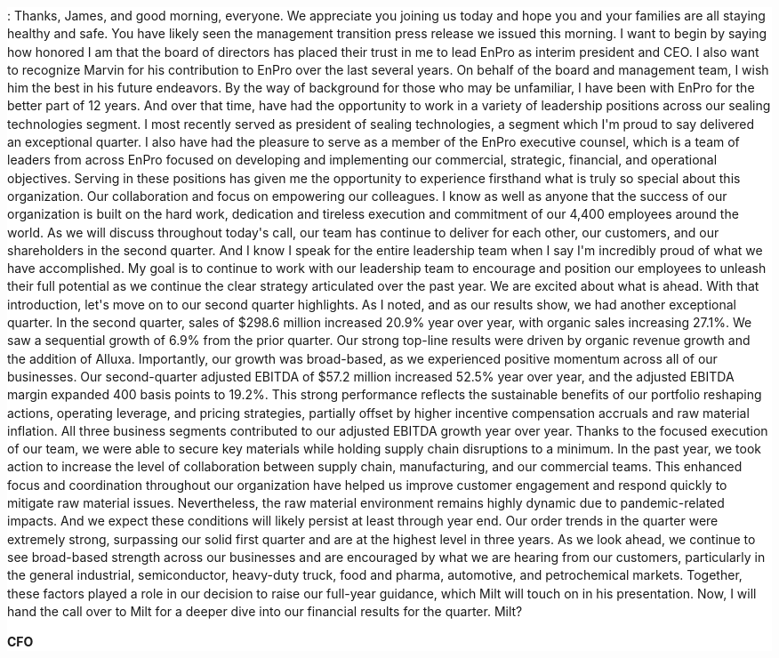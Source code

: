: Thanks, James, and good morning, everyone. We appreciate you joining us today and hope you and your families are all staying healthy and safe. You have likely seen the management transition press release we issued this morning. I want to begin by saying how honored I am that the board of directors has placed their trust in me to lead EnPro as interim president and CEO. I also want to recognize Marvin for his contribution to EnPro over the last several years. On behalf of the board and management team, I wish him the best in his future endeavors. By the way of background for those who may be unfamiliar, I have been with EnPro for the better part of 12 years. And over that time, have had the opportunity to work in a variety of leadership positions across our sealing technologies segment. I most recently served as president of sealing technologies, a segment which I'm proud to say delivered an exceptional quarter. I also have had the pleasure to serve as a member of the EnPro executive counsel, which is a team of leaders from across EnPro focused on developing and implementing our commercial, strategic, financial, and operational objectives. Serving in these positions has given me the opportunity to experience firsthand what is truly so special about this organization. Our collaboration and focus on empowering our colleagues. I know as well as anyone that the success of our organization is built on the hard work, dedication and tireless execution and commitment of our 4,400 employees around the world. As we will discuss throughout today's call, our team has continue to deliver for each other, our customers, and our shareholders in the second quarter. And I know I speak for the entire leadership team when I say I'm incredibly proud of what we have accomplished. My goal is to continue to work with our leadership team to encourage and position our employees to unleash their full potential as we continue the clear strategy articulated over the past year. We are excited about what is ahead. With that introduction, let's move on to our second quarter highlights. As I noted, and as our results show, we had another exceptional quarter. In the second quarter, sales of $298.6 million increased 20.9% year over year, with organic sales increasing 27.1%. We saw a sequential growth of 6.9% from the prior quarter. Our strong top-line results were driven by organic revenue growth and the addition of Alluxa. Importantly, our growth was broad-based, as we experienced positive momentum across all of our businesses. Our second-quarter adjusted EBITDA of $57.2 million increased 52.5% year over year, and the adjusted EBITDA margin expanded 400 basis points to 19.2%. This strong performance reflects the sustainable benefits of our portfolio reshaping actions, operating leverage, and pricing strategies, partially offset by higher incentive compensation accruals and raw material inflation. All three business segments contributed to our adjusted EBITDA growth year over year. Thanks to the focused execution of our team, we were able to secure key materials while holding supply chain disruptions to a minimum. In the past year, we took action to increase the level of collaboration between supply chain, manufacturing, and our commercial teams. This enhanced focus and coordination throughout our organization have helped us improve customer engagement and respond quickly to mitigate raw material issues. Nevertheless, the raw material environment remains highly dynamic due to pandemic-related impacts. And we expect these conditions will likely persist at least through year end. Our order trends in the quarter were extremely strong, surpassing our solid first quarter and are at the highest level in three years. As we look ahead, we continue to see broad-based strength across our businesses and are encouraged by what we are hearing from our customers, particularly in the general industrial, semiconductor, heavy-duty truck, food and pharma, automotive, and petrochemical markets. Together, these factors played a role in our decision to raise our full-year guidance, which Milt will touch on in his presentation. Now, I will hand the call over to Milt for a deeper dive into our financial results for the quarter. Milt?

**CFO**